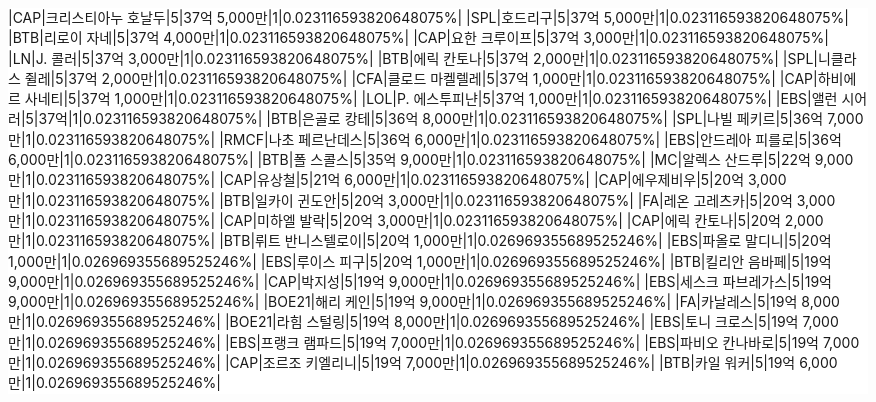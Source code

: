 |CAP|크리스티아누 호날두|5|37억 5,000만|1|0.023116593820648075%|
|SPL|호드리구|5|37억 5,000만|1|0.023116593820648075%|
|BTB|리로이 자네|5|37억 4,000만|1|0.023116593820648075%|
|CAP|요한 크루이프|5|37억 3,000만|1|0.023116593820648075%|
|LN|J. 콜러|5|37억 3,000만|1|0.023116593820648075%|
|BTB|에릭 칸토나|5|37억 2,000만|1|0.023116593820648075%|
|SPL|니클라스 쥘레|5|37억 2,000만|1|0.023116593820648075%|
|CFA|클로드 마켈렐레|5|37억 1,000만|1|0.023116593820648075%|
|CAP|하비에르 사네티|5|37억 1,000만|1|0.023116593820648075%|
|LOL|P. 에스투피냔|5|37억 1,000만|1|0.023116593820648075%|
|EBS|앨런 시어러|5|37억|1|0.023116593820648075%|
|BTB|은골로 캉테|5|36억 8,000만|1|0.023116593820648075%|
|SPL|나빌 페키르|5|36억 7,000만|1|0.023116593820648075%|
|RMCF|나초 페르난데스|5|36억 6,000만|1|0.023116593820648075%|
|EBS|안드레아 피를로|5|36억 6,000만|1|0.023116593820648075%|
|BTB|폴 스콜스|5|35억 9,000만|1|0.023116593820648075%|
|MC|알렉스 산드루|5|22억 9,000만|1|0.023116593820648075%|
|CAP|유상철|5|21억 6,000만|1|0.023116593820648075%|
|CAP|에우제비우|5|20억 3,000만|1|0.023116593820648075%|
|BTB|일카이 귄도안|5|20억 3,000만|1|0.023116593820648075%|
|FA|레온 고레츠카|5|20억 3,000만|1|0.023116593820648075%|
|CAP|미하엘 발락|5|20억 3,000만|1|0.023116593820648075%|
|CAP|에릭 칸토나|5|20억 2,000만|1|0.023116593820648075%|
|BTB|뤼트 반니스텔로이|5|20억 1,000만|1|0.026969355689525246%|
|EBS|파올로 말디니|5|20억 1,000만|1|0.026969355689525246%|
|EBS|루이스 피구|5|20억 1,000만|1|0.026969355689525246%|
|BTB|킬리안 음바페|5|19억 9,000만|1|0.026969355689525246%|
|CAP|박지성|5|19억 9,000만|1|0.026969355689525246%|
|EBS|세스크 파브레가스|5|19억 9,000만|1|0.026969355689525246%|
|BOE21|해리 케인|5|19억 9,000만|1|0.026969355689525246%|
|FA|카날레스|5|19억 8,000만|1|0.026969355689525246%|
|BOE21|라힘 스털링|5|19억 8,000만|1|0.026969355689525246%|
|EBS|토니 크로스|5|19억 7,000만|1|0.026969355689525246%|
|EBS|프랭크 램파드|5|19억 7,000만|1|0.026969355689525246%|
|EBS|파비오 칸나바로|5|19억 7,000만|1|0.026969355689525246%|
|CAP|조르조 키엘리니|5|19억 7,000만|1|0.026969355689525246%|
|BTB|카일 워커|5|19억 6,000만|1|0.026969355689525246%|
